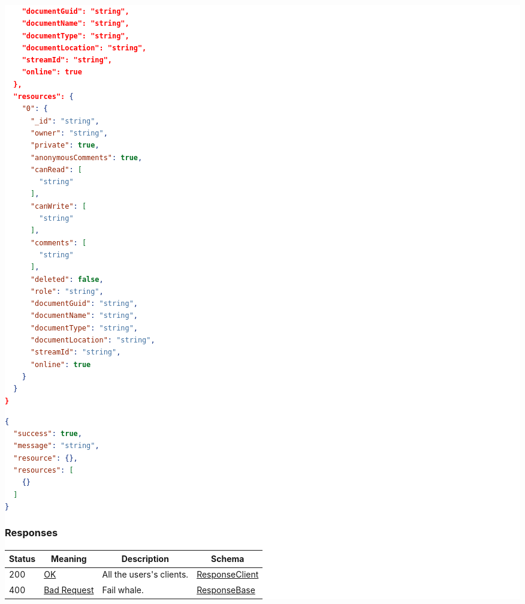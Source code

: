 ```json
    "documentGuid": "string",
    "documentName": "string",
    "documentType": "string",
    "documentLocation": "string",
    "streamId": "string",
    "online": true
  },
  "resources": {
    "0": {
      "_id": "string",
      "owner": "string",
      "private": true,
      "anonymousComments": true,
      "canRead": [
        "string"
      ],
      "canWrite": [
        "string"
      ],
      "comments": [
        "string"
      ],
      "deleted": false,
      "role": "string",
      "documentGuid": "string",
      "documentName": "string",
      "documentType": "string",
      "documentLocation": "string",
      "streamId": "string",
      "online": true
    }
  }
}
```
```json
{
  "success": true,
  "message": "string",
  "resource": {},
  "resources": [
    {}
  ]
}
```


<h3 id="ClientCreate-responses">Responses</h3>


|Status|Meaning|Description|Schema|
|---|---|---|---|
|200|[OK](https://tools.ietf.org/html/rfc7231#section-6.3.1)|All the users's clients.|[ResponseClient](#schemaresponseclient)|
|400|[Bad Request](https://tools.ietf.org/html/rfc7231#section-6.5.1)|Fail whale.|[ResponseBase](#schemaresponsebase)|
